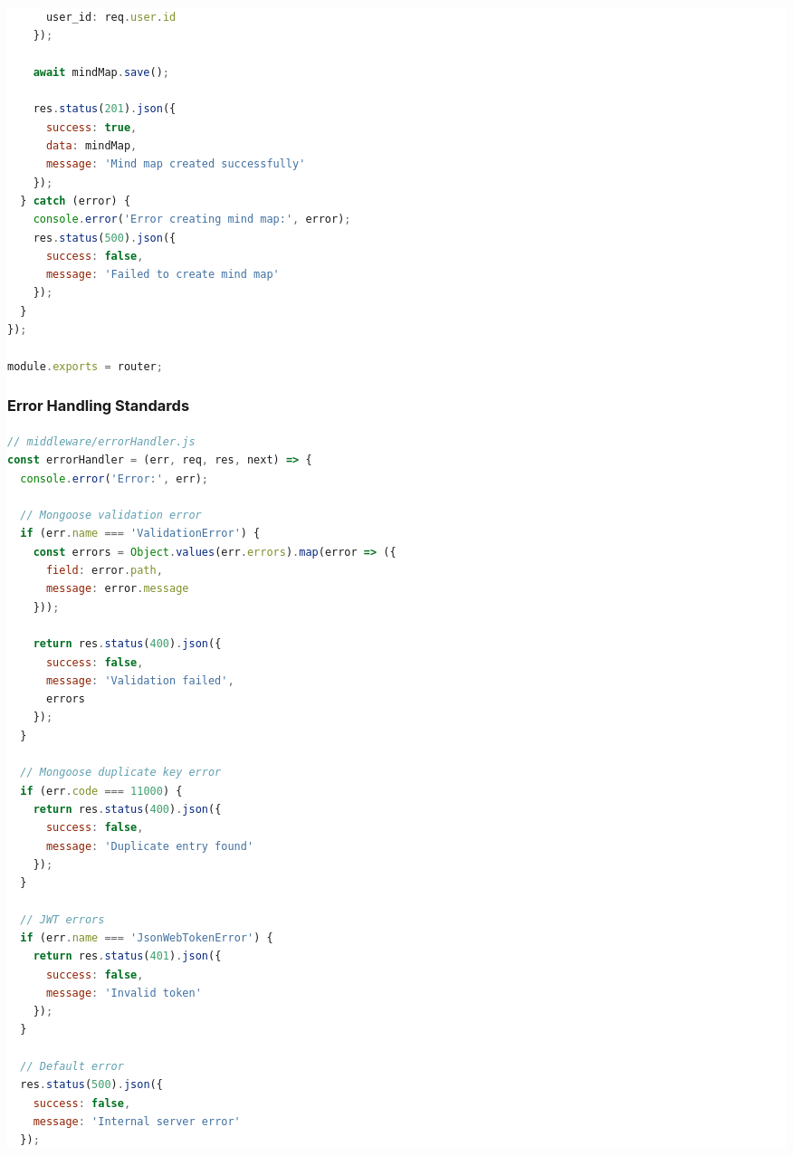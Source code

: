 ```javascript
      user_id: req.user.id
    });
    
    await mindMap.save();
    
    res.status(201).json({
      success: true,
      data: mindMap,
      message: 'Mind map created successfully'
    });
  } catch (error) {
    console.error('Error creating mind map:', error);
    res.status(500).json({
      success: false,
      message: 'Failed to create mind map'
    });
  }
});

module.exports = router;
```

### Error Handling Standards
```javascript
// middleware/errorHandler.js
const errorHandler = (err, req, res, next) => {
  console.error('Error:', err);
  
  // Mongoose validation error
  if (err.name === 'ValidationError') {
    const errors = Object.values(err.errors).map(error => ({
      field: error.path,
      message: error.message
    }));
    
    return res.status(400).json({
      success: false,
      message: 'Validation failed',
      errors
    });
  }
  
  // Mongoose duplicate key error
  if (err.code === 11000) {
    return res.status(400).json({
      success: false,
      message: 'Duplicate entry found'
    });
  }
  
  // JWT errors
  if (err.name === 'JsonWebTokenError') {
    return res.status(401).json({
      success: false,
      message: 'Invalid token'
    });
  }
  
  // Default error
  res.status(500).json({
    success: false,
    message: 'Internal server error'
  });
```